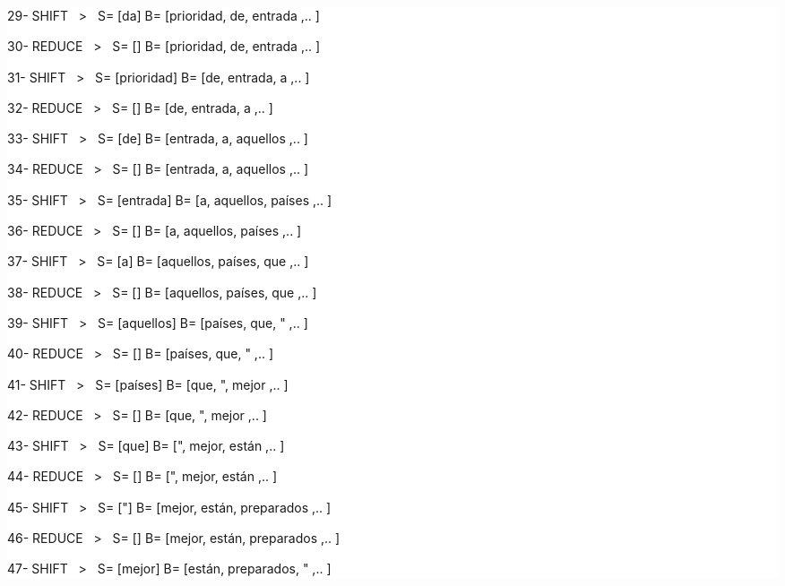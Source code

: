 
29- SHIFT&nbsp;&nbsp;&nbsp;>&nbsp;&nbsp;&nbsp;S= [da]   B= [prioridad, de, entrada ,.. ]



30- REDUCE&nbsp;&nbsp;&nbsp;>&nbsp;&nbsp;&nbsp;S= []   B= [prioridad, de, entrada ,.. ]



31- SHIFT&nbsp;&nbsp;&nbsp;>&nbsp;&nbsp;&nbsp;S= [prioridad]   B= [de, entrada, a ,.. ]



32- REDUCE&nbsp;&nbsp;&nbsp;>&nbsp;&nbsp;&nbsp;S= []   B= [de, entrada, a ,.. ]



33- SHIFT&nbsp;&nbsp;&nbsp;>&nbsp;&nbsp;&nbsp;S= [de]   B= [entrada, a, aquellos ,.. ]



34- REDUCE&nbsp;&nbsp;&nbsp;>&nbsp;&nbsp;&nbsp;S= []   B= [entrada, a, aquellos ,.. ]



35- SHIFT&nbsp;&nbsp;&nbsp;>&nbsp;&nbsp;&nbsp;S= [entrada]   B= [a, aquellos, países ,.. ]



36- REDUCE&nbsp;&nbsp;&nbsp;>&nbsp;&nbsp;&nbsp;S= []   B= [a, aquellos, países ,.. ]



37- SHIFT&nbsp;&nbsp;&nbsp;>&nbsp;&nbsp;&nbsp;S= [a]   B= [aquellos, países, que ,.. ]



38- REDUCE&nbsp;&nbsp;&nbsp;>&nbsp;&nbsp;&nbsp;S= []   B= [aquellos, países, que ,.. ]



39- SHIFT&nbsp;&nbsp;&nbsp;>&nbsp;&nbsp;&nbsp;S= [aquellos]   B= [países, que, " ,.. ]



40- REDUCE&nbsp;&nbsp;&nbsp;>&nbsp;&nbsp;&nbsp;S= []   B= [países, que, " ,.. ]



41- SHIFT&nbsp;&nbsp;&nbsp;>&nbsp;&nbsp;&nbsp;S= [países]   B= [que, ", mejor ,.. ]



42- REDUCE&nbsp;&nbsp;&nbsp;>&nbsp;&nbsp;&nbsp;S= []   B= [que, ", mejor ,.. ]



43- SHIFT&nbsp;&nbsp;&nbsp;>&nbsp;&nbsp;&nbsp;S= [que]   B= [", mejor, están ,.. ]



44- REDUCE&nbsp;&nbsp;&nbsp;>&nbsp;&nbsp;&nbsp;S= []   B= [", mejor, están ,.. ]



45- SHIFT&nbsp;&nbsp;&nbsp;>&nbsp;&nbsp;&nbsp;S= ["]   B= [mejor, están, preparados ,.. ]



46- REDUCE&nbsp;&nbsp;&nbsp;>&nbsp;&nbsp;&nbsp;S= []   B= [mejor, están, preparados ,.. ]



47- SHIFT&nbsp;&nbsp;&nbsp;>&nbsp;&nbsp;&nbsp;S= [mejor]   B= [están, preparados, " ,.. ]


